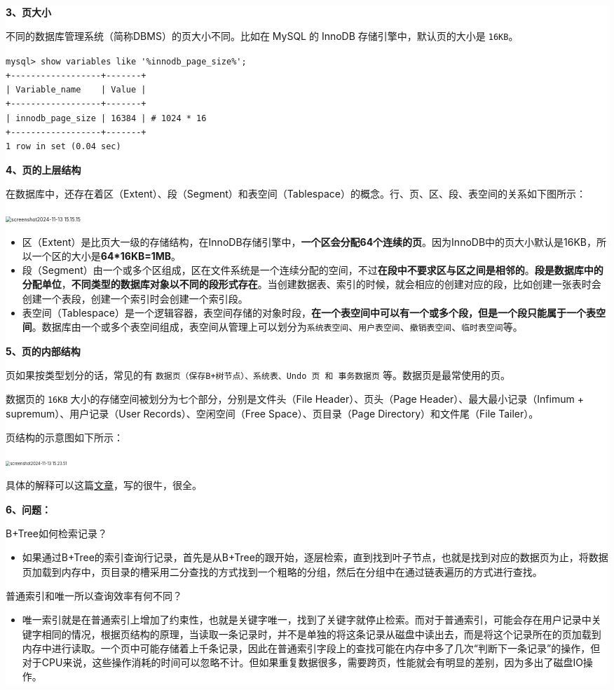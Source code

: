 

**3、页大小**

不同的数据库管理系统（简称DBMS）的页大小不同。比如在 MySQL 的 InnoDB 存储引擎中，默认页的大小是 `16KB`。

```mysql
mysql> show variables like '%innodb_page_size%';
+------------------+-------+
| Variable_name    | Value |
+------------------+-------+
| innodb_page_size | 16384 | # 1024 * 16
+------------------+-------+
1 row in set (0.04 sec)
```



**4、页的上层结构**

在数据库中，还存在着区（Extent）、段（Segment）和表空间（Tablespace）的概念。行、页、区、段、表空间的关系如下图所示：

<img src="./progress_section_2.assets/page.png" alt="screenshot2024-11-13 15.15.15" style="zoom:50%;" />

- 区（Extent）是比页大一级的存储结构，在InnoDB存储引擎中，**一个区会分配64个连续的页**。因为InnoDB中的页大小默认是16KB，所以一个区的大小是**64*16KB=1MB**。
- 段（Segment）由一个或多个区组成，区在文件系统是一个连续分配的空间，不过**在段中不要求区与区之间是相邻的**。**段是数据库中的分配单位**，**不同类型的数据库对象以不同的段形式存在**。当创建数据表、索引的时候，就会相应的创建对应的段，比如创建一张表时会创建一个表段，创建一个索引时会创建一个索引段。
- 表空间（Tablespace）是一个逻辑容器，表空间存储的对象时段，**在一个表空间中可以有一个或多个段，但是一个段只能属于一个表空间**。数据库由一个或多个表空间组成，表空间从管理上可以划分为`系统表空间`、`用户表空间`、`撤销表空间`、`临时表空间`等。



**5、页的内部结构**

页如果按类型划分的话，常见的有 `数据页（保存B+树节点）、系统表、Undo 页 和 事务数据页` 等。数据页是最常使用的页。

数据页的 `16KB` 大小的存储空间被划分为七个部分，分别是文件头（File Header）、页头（Page Header）、最大最小记录（Infimum + supremum）、用户记录（User Records）、空闲空间（Free Space）、页目录（Page Directory）和文件尾（File Tailer）。

页结构的示意图如下所示：

<img src="./progress_section_2.assets/pageinner.png" alt="screenshot2024-11-13 15.23.51" style="zoom:40%;" />

具体的解释可以这篇[文章](https://mofan212.github.io/posts/MySQL-Advanced-Seventh-Data-Storage-Structure-Of-InnoDB/index.html)，写的很牛，很全。



**6、问题：**

B+Tree如何检索记录？

- 如果通过B+Tree的索引查询行记录，首先是从B+Tree的跟开始，逐层检索，直到找到叶子节点，也就是找到对应的数据页为止，将数据页加载到内存中，页目录的槽采用二分查找的方式找到一个粗略的分组，然后在分组中在通过链表遍历的方式进行查找。

普通索引和唯一所以查询效率有何不同？

- 唯一索引就是在普通索引上增加了约束性，也就是关键字唯一，找到了关键字就停止检索。而对于普通索引，可能会存在用户记录中关键字相同的情况，根据页结构的原理，当读取一条记录时，并不是单独的将这条记录从磁盘中读出去，而是将这个记录所在的页加载到内存中进行读取。一个页中可能存储着上千条记录，因此在普通索引字段上的查找可能在内存中多了几次“判断下一条记录”的操作，但对于CPU来说，这些操作消耗的时间可以忽略不计。但如果重复数据很多，需要跨页，性能就会有明显的差别，因为多出了磁盘IO操作。
